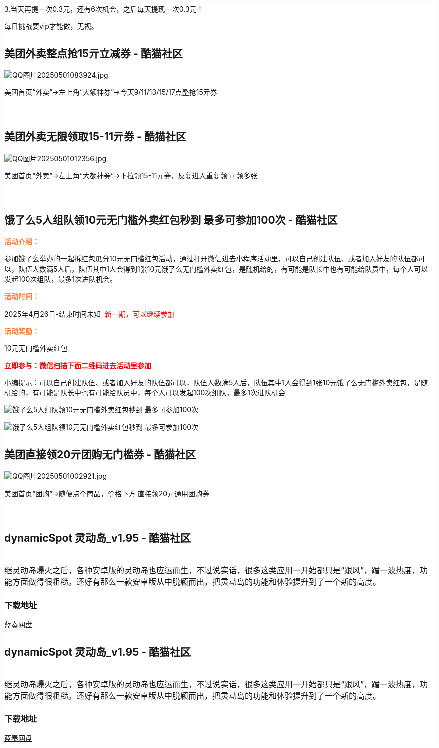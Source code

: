 <p style="text-wrap: wrap;">3.当天再提一次0.3元，还有6次机会，之后每天提现一次0.3元！</p>
<p style="text-wrap: wrap;">每日挑战要vip才能做，无视。</p>

## 美团外卖整点抢15亓立减券 - 酷猫社区
<p></p><div class="el-image"><img src="https://image.smallfawn.work/?url=https://www.xiaodao1.com/uploads/allimg/250501/1746059977895872.jpg" title="1746059977895872.jpg" alt="QQ图片20250501083924.jpg" class="el-image__inner el-image__preview" referrerpolicy="no-referrer"></div><p></p>
<p>美团首页“外卖”-&gt;左上角“大额神券”-&gt;今天9/11/13/15/17点整抢15亓券</p> 
<br>

## 美团外卖无限领取15-11亓券 - 酷猫社区
<p></p><div class="el-image"><img src="https://image.smallfawn.work/?url=https://www.xiaodao1.com/uploads/allimg/250501/1746033850102516.jpg" title="1746033850102516.jpg" alt="QQ图片20250501012356.jpg" class="el-image__inner el-image__preview" referrerpolicy="no-referrer"></div><p></p>
<p>美团首页“外卖”-&gt;左上角“大额神券”-&gt;下拉领15-11亓券，反复进入重复领 可领多张</p> 
<br>

## 饿了么5人组队领10元无门槛外卖红包秒到 最多可参加100次 - 酷猫社区
<p><span style="color: #ff7b33;"><strong>活动介绍：</strong></span></p> 
<p><span style="text-indent: 2em;">参加饿了么举办的一起拆红包瓜分10元无门槛红包活动，通过打开微信进去小程序活动里，可以自己创建队伍、或者加入好友的队伍都可以，队伍人数满5人后，队伍其中1人会得到1张10元饿了么无门槛外卖红包，是随机给的，有可能是队长中也有可能给队员中，每个人可以发起100次组队，最多1次进队机会。</span></p> 
<p><strong><span style="color: #ff7b33;">活动时间：</span></strong></p> 
<p>2025年4月26日-结束时间未知&nbsp; <span style="color: #ff0000;">新一期，可以继续参加</span></p> 
<p><strong><span style="color: #ff7b33;">活动奖励：</span></strong></p> 
<p>10元无门槛外卖红包</p> 
<p><strong><span style="color: #ff7b33;"><span style="color: #ff0000;">立即参与：微信扫描下面二维码进去活动里参加</span></span></strong></p> 
<p>小编提示：<span style="text-indent: 2em;">可以自己创建队伍、或者加入好友的队伍都可以，队伍人数满5人后，队伍其中1人会得到1张10元饿了么无门槛外卖红包，是随机给的，有可能是队长中也有可能给队员中，每个人可以发起100次组队，最多1次进队机会</span></p> 
<p></p><div class="el-image"><img class="alignnone size-full wp-image-219555" src="https://image.smallfawn.work/?url=https://pic.dir28.com/wp-content/uploads/2025/04/1745634098938.jpg" alt="饿了么5人组队领10元无门槛外卖红包秒到 最多可参加100次" width="239" height="239" referrerpolicy="no-referrer"></div><p></p> 
<p></p><div class="el-image"><img class="alignnone size-full wp-image-219356" src="https://image.smallfawn.work/?url=https://pic.dir28.com/wp-content/uploads/2025/04/20250419_090545.jpg" alt="饿了么5人组队领10元无门槛外卖红包秒到 最多可参加100次" width="610" height="673" referrerpolicy="no-referrer"></div><p></p>

## 美团直接领20亓团购无门槛券 - 酷猫社区
<p></p><div class="el-image"><img src="https://image.smallfawn.work/?url=https://www.xiaodao1.com/uploads/allimg/250501/1746030575462462.jpg" title="1746030575462462.jpg" alt="QQ图片20250501002921.jpg" class="el-image__inner el-image__preview" referrerpolicy="no-referrer"></div><p></p>
<p>美团首页“团购”-&gt;随便点个商品，价格下方 直接领20亓通用团购券</p> 
<br>

## dynamic​Spot 灵动岛_v1.95 - 酷猫社区
<p><a class="pics" href="https://www.qq8y.com/upload/1/888552/images/20250429/20250429111386558655.jpg"></a></p><div class="el-image"><a class="pics" href="https://www.qq8y.com/upload/1/888552/images/20250429/20250429111386558655.jpg"><img class="scrollLoading" src="https://image.smallfawn.work/?url=https://www.qq8y.com/upload/1/888552/images/20250429/20250429111386558655.jpg" alt="" referrerpolicy="no-referrer"></a></div> <span style="font-size:16px;">继灵动岛爆火之后，各种安卓版的灵动岛也应运而生，不过说实话，很多这类应用一开始都只是“跟风”，蹭一波热度，功能方面做得很粗糙。还好有那么一款安卓版从中脱颖而出，把灵动岛的功能和体验提升到了一个新的高度。</span> <p></p>
<div id="fengexuxian"></div> 
<div class="page-content-intro main-article">
 <div class="down-url-wrap"> 
  <h3 class="tit"><i class="ico"></i>下载地址</h3> <a href="https://asjfxk.lanzouq.com/inzIw2utm1qb" class="sbtn" title=""><i class="ico"></i><i class="line"></i>蓝奏网盘</a> &nbsp; 
 </div>
</div>

## dynamic​Spot 灵动岛_v1.95 - 酷猫社区
<p><a class="pics" href="https://www.qq8y.com/upload/1/888552/images/20250429/20250429111386558655.jpg"></a></p><div class="el-image"><a class="pics" href="https://www.qq8y.com/upload/1/888552/images/20250429/20250429111386558655.jpg"><img class="scrollLoading" src="https://image.smallfawn.work/?url=https://www.qq8y.com/upload/1/888552/images/20250429/20250429111386558655.jpg" alt="" referrerpolicy="no-referrer"></a></div> <span style="font-size:16px;">继灵动岛爆火之后，各种安卓版的灵动岛也应运而生，不过说实话，很多这类应用一开始都只是“跟风”，蹭一波热度，功能方面做得很粗糙。还好有那么一款安卓版从中脱颖而出，把灵动岛的功能和体验提升到了一个新的高度。</span> <p></p>
<div id="fengexuxian"></div> 
<div class="page-content-intro main-article">
 <div class="down-url-wrap"> 
  <h3 class="tit"><i class="ico"></i>下载地址</h3> <a href="https://asjfxk.lanzouq.com/inzIw2utm1qb" class="sbtn" title=""><i class="ico"></i><i class="line"></i>蓝奏网盘</a> &nbsp; 
 </div>
</div>
